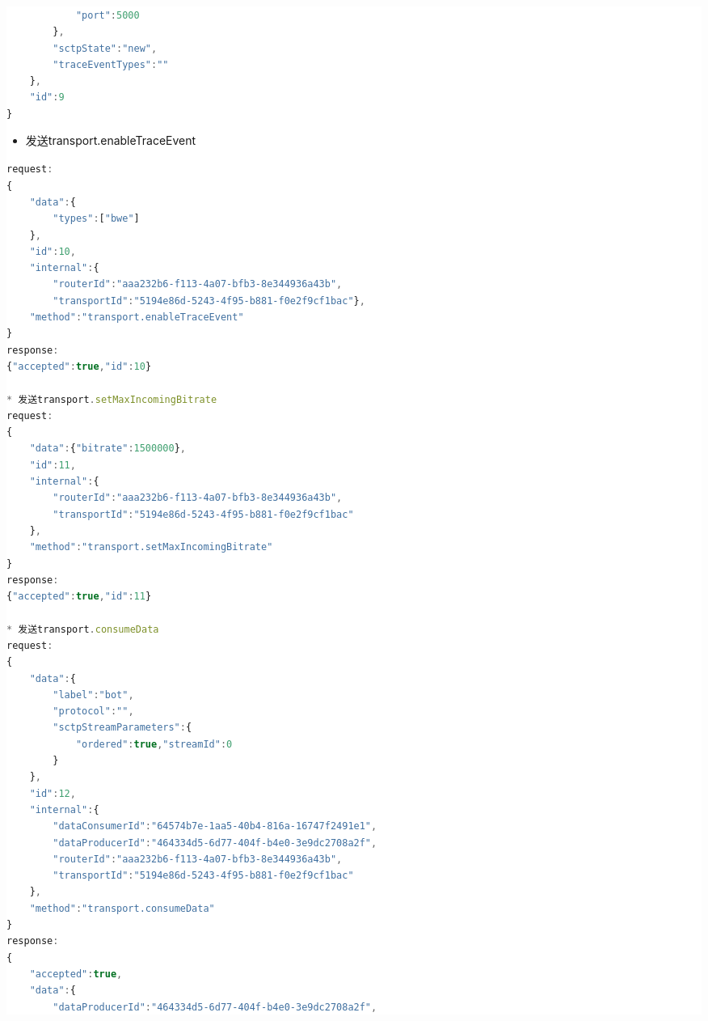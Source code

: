 ```js
            "port":5000
        },
        "sctpState":"new",
        "traceEventTypes":""
    },
    "id":9
}
```

* 发送transport.enableTraceEvent

```js
request:
{
    "data":{
        "types":["bwe"]
    },
    "id":10,
    "internal":{
        "routerId":"aaa232b6-f113-4a07-bfb3-8e344936a43b",
        "transportId":"5194e86d-5243-4f95-b881-f0e2f9cf1bac"},
    "method":"transport.enableTraceEvent"
}
response:
{"accepted":true,"id":10}

* 发送transport.setMaxIncomingBitrate
request:
{
    "data":{"bitrate":1500000},
    "id":11,
    "internal":{
        "routerId":"aaa232b6-f113-4a07-bfb3-8e344936a43b",
        "transportId":"5194e86d-5243-4f95-b881-f0e2f9cf1bac"
    },
    "method":"transport.setMaxIncomingBitrate"
}
response:
{"accepted":true,"id":11}

* 发送transport.consumeData
request:
{
    "data":{
        "label":"bot",
        "protocol":"",
        "sctpStreamParameters":{
            "ordered":true,"streamId":0
        }
    },
    "id":12,
    "internal":{
        "dataConsumerId":"64574b7e-1aa5-40b4-816a-16747f2491e1",
        "dataProducerId":"464334d5-6d77-404f-b4e0-3e9dc2708a2f",
        "routerId":"aaa232b6-f113-4a07-bfb3-8e344936a43b",
        "transportId":"5194e86d-5243-4f95-b881-f0e2f9cf1bac"
    },
    "method":"transport.consumeData"
}
response:
{
    "accepted":true,
    "data":{
        "dataProducerId":"464334d5-6d77-404f-b4e0-3e9dc2708a2f",
```